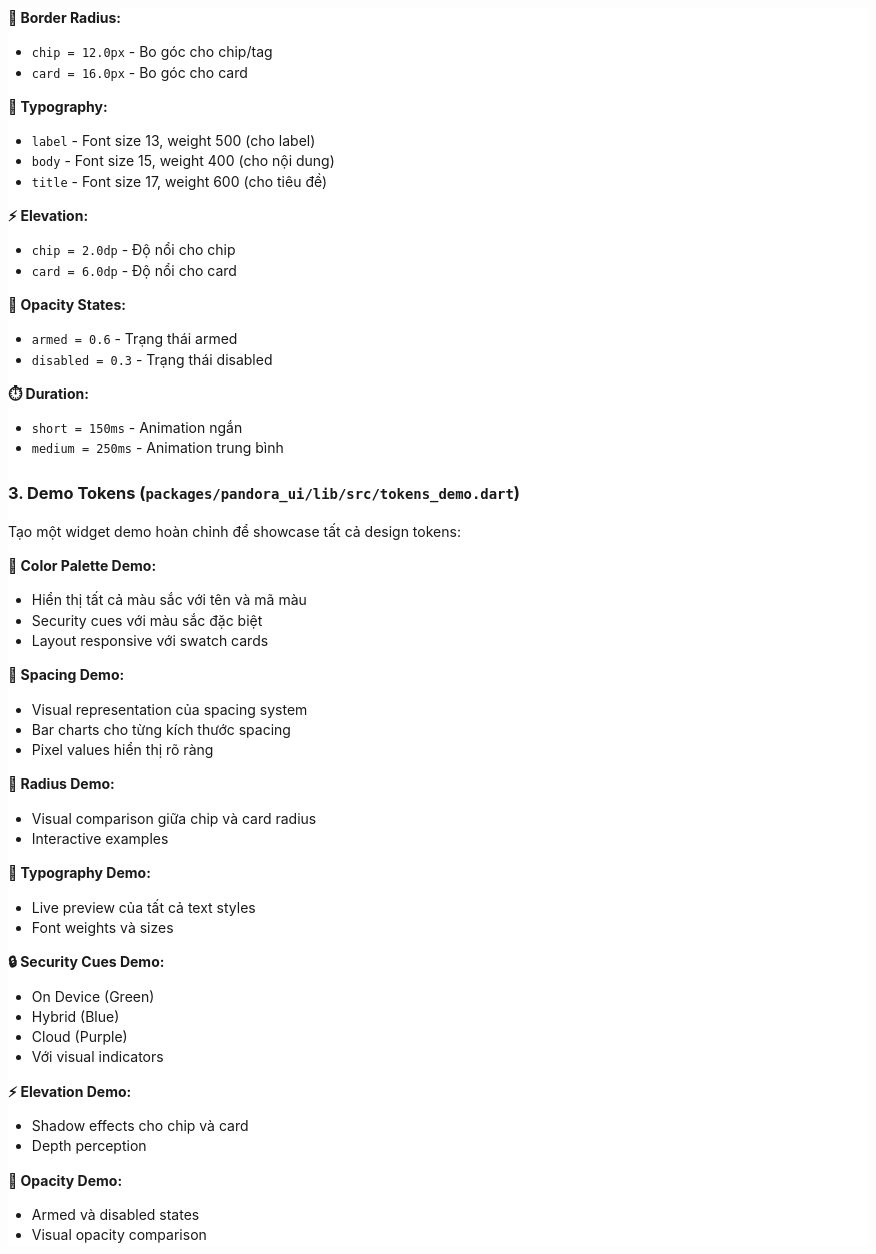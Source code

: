 **🔲 Border Radius:**
- `chip = 12.0px` - Bo góc cho chip/tag
- `card = 16.0px` - Bo góc cho card

**📝 Typography:**
- `label` - Font size 13, weight 500 (cho label)
- `body` - Font size 15, weight 400 (cho nội dung)
- `title` - Font size 17, weight 600 (cho tiêu đề)

**⚡ Elevation:**
- `chip = 2.0dp` - Độ nổi cho chip
- `card = 6.0dp` - Độ nổi cho card

**🎯 Opacity States:**
- `armed = 0.6` - Trạng thái armed
- `disabled = 0.3` - Trạng thái disabled

**⏱️ Duration:**
- `short = 150ms` - Animation ngắn
- `medium = 250ms` - Animation trung bình

### 3. Demo Tokens (`packages/pandora_ui/lib/src/tokens_demo.dart`)

Tạo một widget demo hoàn chỉnh để showcase tất cả design tokens:

**🎨 Color Palette Demo:**
- Hiển thị tất cả màu sắc với tên và mã màu
- Security cues với màu sắc đặc biệt
- Layout responsive với swatch cards

**📏 Spacing Demo:**
- Visual representation của spacing system
- Bar charts cho từng kích thước spacing
- Pixel values hiển thị rõ ràng

**🔲 Radius Demo:**
- Visual comparison giữa chip và card radius
- Interactive examples

**📝 Typography Demo:**
- Live preview của tất cả text styles
- Font weights và sizes

**🔒 Security Cues Demo:**
- On Device (Green)
- Hybrid (Blue) 
- Cloud (Purple)
- Với visual indicators

**⚡ Elevation Demo:**
- Shadow effects cho chip và card
- Depth perception

**🎯 Opacity Demo:**
- Armed và disabled states
- Visual opacity comparison
